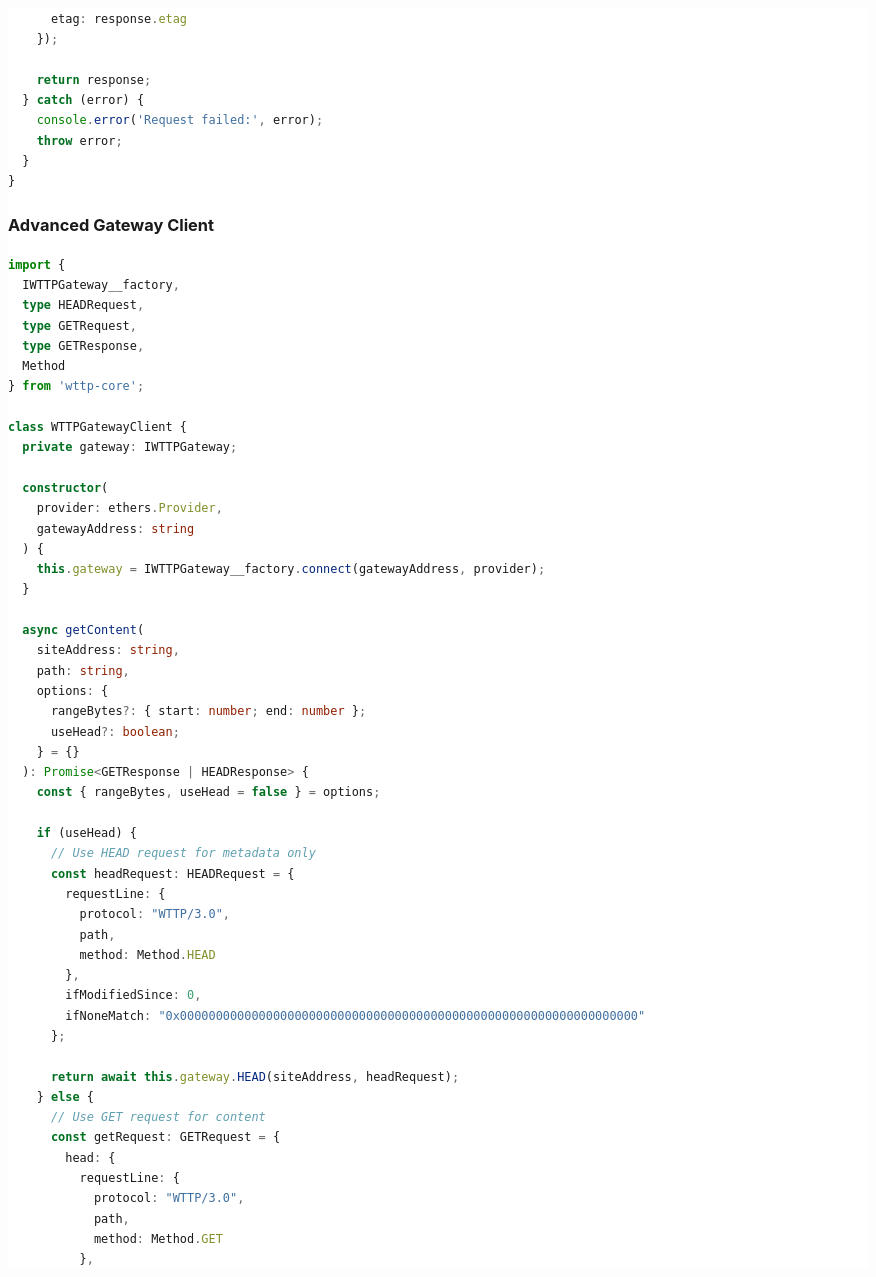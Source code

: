 ```typescript
      etag: response.etag
    });
    
    return response;
  } catch (error) {
    console.error('Request failed:', error);
    throw error;
  }
}
```

### Advanced Gateway Client
```typescript
import { 
  IWTTPGateway__factory, 
  type HEADRequest,
  type GETRequest,
  type GETResponse,
  Method 
} from 'wttp-core';

class WTTPGatewayClient {
  private gateway: IWTTPGateway;
  
  constructor(
    provider: ethers.Provider,
    gatewayAddress: string
  ) {
    this.gateway = IWTTPGateway__factory.connect(gatewayAddress, provider);
  }
  
  async getContent(
    siteAddress: string,
    path: string,
    options: { 
      rangeBytes?: { start: number; end: number };
      useHead?: boolean;
    } = {}
  ): Promise<GETResponse | HEADResponse> {
    const { rangeBytes, useHead = false } = options;
    
    if (useHead) {
      // Use HEAD request for metadata only
      const headRequest: HEADRequest = {
        requestLine: {
          protocol: "WTTP/3.0",
          path,
          method: Method.HEAD
        },
        ifModifiedSince: 0,
        ifNoneMatch: "0x0000000000000000000000000000000000000000000000000000000000000000"
      };
      
      return await this.gateway.HEAD(siteAddress, headRequest);
    } else {
      // Use GET request for content
      const getRequest: GETRequest = {
        head: {
          requestLine: {
            protocol: "WTTP/3.0",
            path,
            method: Method.GET
          },
```
